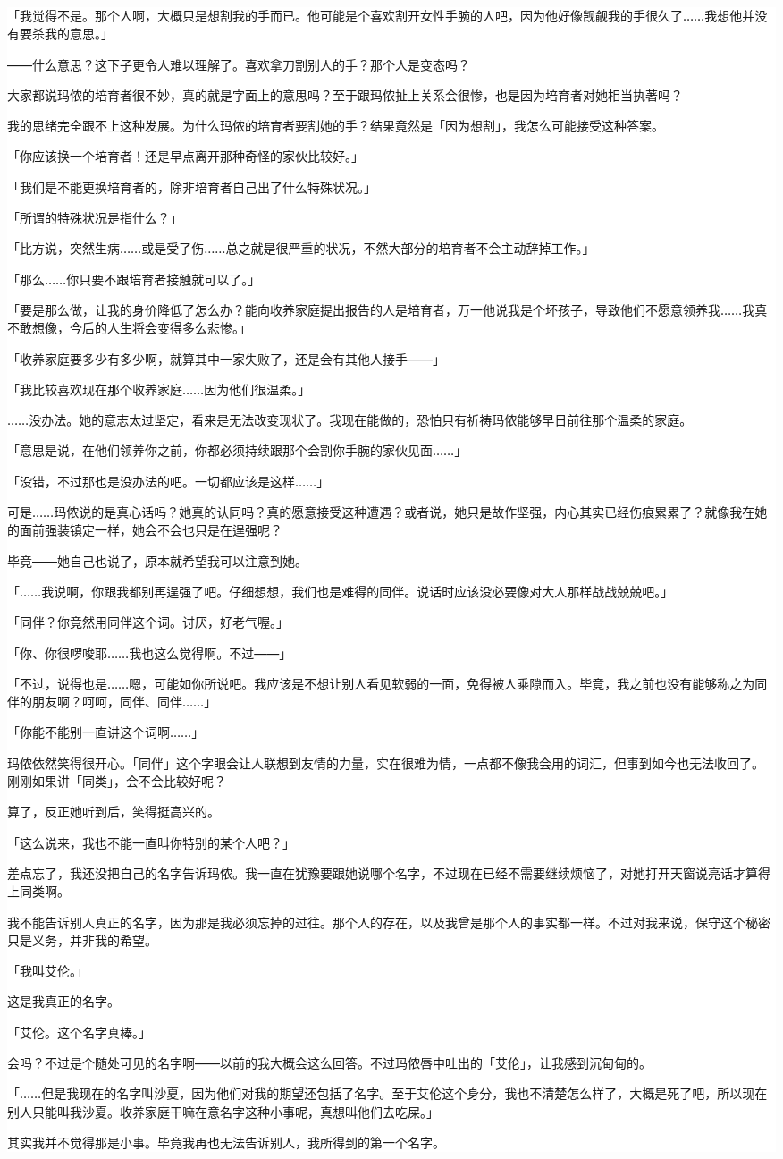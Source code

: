 「我觉得不是。那个人啊，大概只是想割我的手而已。他可能是个喜欢割开女性手腕的人吧，因为他好像觊觎我的手很久了……我想他并没有要杀我的意思。」

——什么意思？这下子更令人难以理解了。喜欢拿刀割别人的手？那个人是变态吗？

大家都说玛侬的培育者很不妙，真的就是字面上的意思吗？至于跟玛侬扯上关系会很惨，也是因为培育者对她相当执著吗？

我的思绪完全跟不上这种发展。为什么玛侬的培育者要割她的手？结果竟然是「因为想割」，我怎么可能接受这种答案。

「你应该换一个培育者！还是早点离开那种奇怪的家伙比较好。」

「我们是不能更换培育者的，除非培育者自己出了什么特殊状况。」

「所谓的特殊状况是指什么？」

「比方说，突然生病……或是受了伤……总之就是很严重的状况，不然大部分的培育者不会主动辞掉工作。」

「那么……你只要不跟培育者接触就可以了。」

「要是那么做，让我的身价降低了怎么办？能向收养家庭提出报告的人是培育者，万一他说我是个坏孩子，导致他们不愿意领养我……我真不敢想像，今后的人生将会变得多么悲惨。」

「收养家庭要多少有多少啊，就算其中一家失败了，还是会有其他人接手——」

「我比较喜欢现在那个收养家庭……因为他们很温柔。」

……没办法。她的意志太过坚定，看来是无法改变现状了。我现在能做的，恐怕只有祈祷玛侬能够早日前往那个温柔的家庭。

「意思是说，在他们领养你之前，你都必须持续跟那个会割你手腕的家伙见面……」

「没错，不过那也是没办法的吧。一切都应该是这样……」

可是……玛侬说的是真心话吗？她真的认同吗？真的愿意接受这种遭遇？或者说，她只是故作坚强，内心其实已经伤痕累累了？就像我在她的面前强装镇定一样，她会不会也只是在逞强呢？

毕竟——她自己也说了，原本就希望我可以注意到她。

「……我说啊，你跟我都别再逞强了吧。仔细想想，我们也是难得的同伴。说话时应该没必要像对大人那样战战兢兢吧。」

「同伴？你竟然用同伴这个词。讨厌，好老气喔。」

「你、你很啰唆耶……我也这么觉得啊。不过——」

「不过，说得也是……嗯，可能如你所说吧。我应该是不想让别人看见软弱的一面，免得被人乘隙而入。毕竟，我之前也没有能够称之为同伴的朋友啊？呵呵，同伴、同伴……」

「你能不能别一直讲这个词啊……」

玛侬依然笑得很开心。「同伴」这个字眼会让人联想到友情的力量，实在很难为情，一点都不像我会用的词汇，但事到如今也无法收回了。刚刚如果讲「同类」，会不会比较好呢？

算了，反正她听到后，笑得挺高兴的。

「这么说来，我也不能一直叫你特别的某个人吧？」

差点忘了，我还没把自己的名字告诉玛侬。我一直在犹豫要跟她说哪个名字，不过现在已经不需要继续烦恼了，对她打开天窗说亮话才算得上同类啊。

我不能告诉别人真正的名字，因为那是我必须忘掉的过往。那个人的存在，以及我曾是那个人的事实都一样。不过对我来说，保守这个秘密只是义务，并非我的希望。

「我叫艾伦。」

这是我真正的名字。

「艾伦。这个名字真棒。」

会吗？不过是个随处可见的名字啊——以前的我大概会这么回答。不过玛侬唇中吐出的「艾伦」，让我感到沉甸甸的。

「……但是我现在的名字叫沙夏，因为他们对我的期望还包括了名字。至于艾伦这个身分，我也不清楚怎么样了，大概是死了吧，所以现在别人只能叫我沙夏。收养家庭干嘛在意名字这种小事呢，真想叫他们去吃屎。」

其实我并不觉得那是小事。毕竟我再也无法告诉别人，我所得到的第一个名字。
